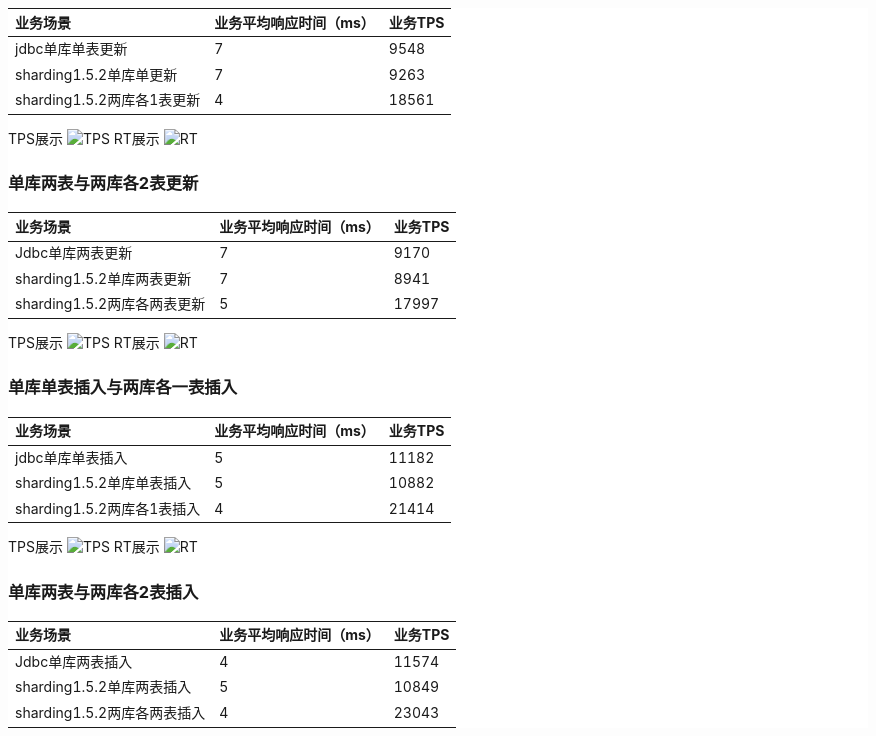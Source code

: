 |业务场景|业务平均响应时间（ms）|业务TPS|
|:------|:------|:----------|
|jdbc单库单表更新|7|9548|
|sharding1.5.2单库单更新|7|9263|
|sharding1.5.2两库各1表更新|4|18561|

TPS展示
![TPS](https://github.com/yue530tom/sharding-jdbc/blob/2.0.0.M1/sharding-jdbc-doc/static/img/l-SdbSt-MdbSt-update-tps.png)
RT展示
![RT](https://github.com/yue530tom/sharding-jdbc/blob/2.0.0.M1/sharding-jdbc-doc/static/img/l-SdbSt-MdbSt-update-rt.png)
### 单库两表与两库各2表更新

|业务场景|业务平均响应时间（ms）|业务TPS|
|:------|:------|:----------|
|Jdbc单库两表更新|7|9170|
|sharding1.5.2单库两表更新|7|8941|
|sharding1.5.2两库各两表更新|5|17997|

TPS展示
![TPS](https://github.com/yue530tom/sharding-jdbc/blob/2.0.0.M1/sharding-jdbc-doc/static/img/l-SdbMt-MdbMt-update-tps.png)
RT展示
![RT](https://github.com/yue530tom/sharding-jdbc/blob/2.0.0.M1/sharding-jdbc-doc/static/img/l-SdbMt-MdbMt-update-rt.png)
### 单库单表插入与两库各一表插入

|业务场景|业务平均响应时间（ms）|业务TPS|
|:------|:------|:----------|
|jdbc单库单表插入|5|11182|
|sharding1.5.2单库单表插入|5|10882|
|sharding1.5.2两库各1表插入|4|21414|

TPS展示
![TPS](https://github.com/yue530tom/sharding-jdbc/blob/2.0.0.M1/sharding-jdbc-doc/static/img/l-SdbSt-MdbSt-insert-tps.png)
RT展示
![RT](https://github.com/yue530tom/sharding-jdbc/blob/2.0.0.M1/sharding-jdbc-doc/static/img/l-SdbSt-MdbSt-insert-rt.png)
### 单库两表与两库各2表插入

|业务场景|业务平均响应时间（ms）|业务TPS|
|:------|:------|:----------|
|Jdbc单库两表插入|4|11574|
|sharding1.5.2单库两表插入|5|10849|
|sharding1.5.2两库各两表插入|4|23043|
